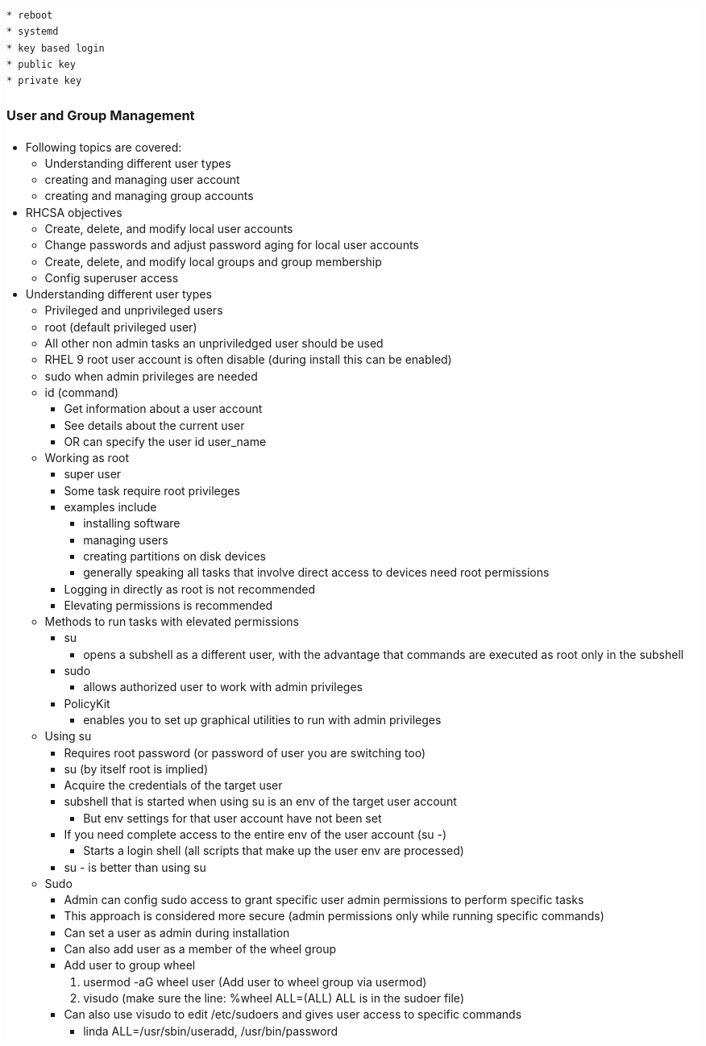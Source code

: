     * reboot
    * systemd 
    * key based login
    * public key 
    * private key 

### User and Group Management 

* Following topics are covered:
    * Understanding different user types 
    * creating and managing user account
    * creating and managing group accounts 
* RHCSA objectives 
    * Create, delete, and modify local user accounts 
    * Change passwords and adjust password aging for local user accounts 
    * Create, delete, and modify local groups and group membership
    * Config superuser access 
* Understanding different user types 
    * Privileged and unprivileged users 
    * root (default privileged user)
    * All other non admin tasks an unpriviledged user should be used 
    * RHEL 9 root user account is often disable (during install this can be enabled)
    * sudo when admin privileges are needed 
    * id (command)
        * Get information about a user account
        * See details about the current user
        * OR can specify the user id user_name
    * Working as root 
        * super user 
        * Some task require root privileges 
        * examples include 
            * installing software 
            * managing users 
            * creating partitions on disk devices 
            * generally speaking all tasks that involve direct access to devices need root permissions 
        * Logging in directly as root is not recommended 
        * Elevating permissions is recommended 
    * Methods to run tasks with elevated permissions 
        * su
            * opens a subshell as a different user, with the advantage that commands are executed as root only in the subshell
        * sudo 
            * allows authorized user to work with admin privileges 
        * PolicyKit 
            * enables you to set up graphical utilities to run with admin privileges 
    * Using su 
        * Requires root password (or password of user you are switching too)
        * su (by itself root is implied)
        * Acquire the credentials of the target user 
        * subshell that is started when using su is an env of the target user account 
            * But env settings for that user account have not been set 
        * If you need complete access to the entire env of the user account (su -)
            * Starts a login shell (all scripts that make up the user env are processed)
        * su - is better than using su 
    * Sudo 
        * Admin can config sudo access to grant specific user admin permissions to perform specific tasks 
        * This approach is considered more secure (admin permissions only while running specific commands)
        * Can set a user as admin during installation
        * Can also add user as a member of the wheel group 
        * Add user to group wheel 
            1. usermod -aG wheel user (Add user to wheel group via usermod)
            1. visudo (make sure the line: %wheel ALL=(ALL) ALL is in the sudoer file)
        * Can also use visudo to edit /etc/sudoers and gives user access to specific commands 
            * linda ALL=/usr/sbin/useradd, /usr/bin/password